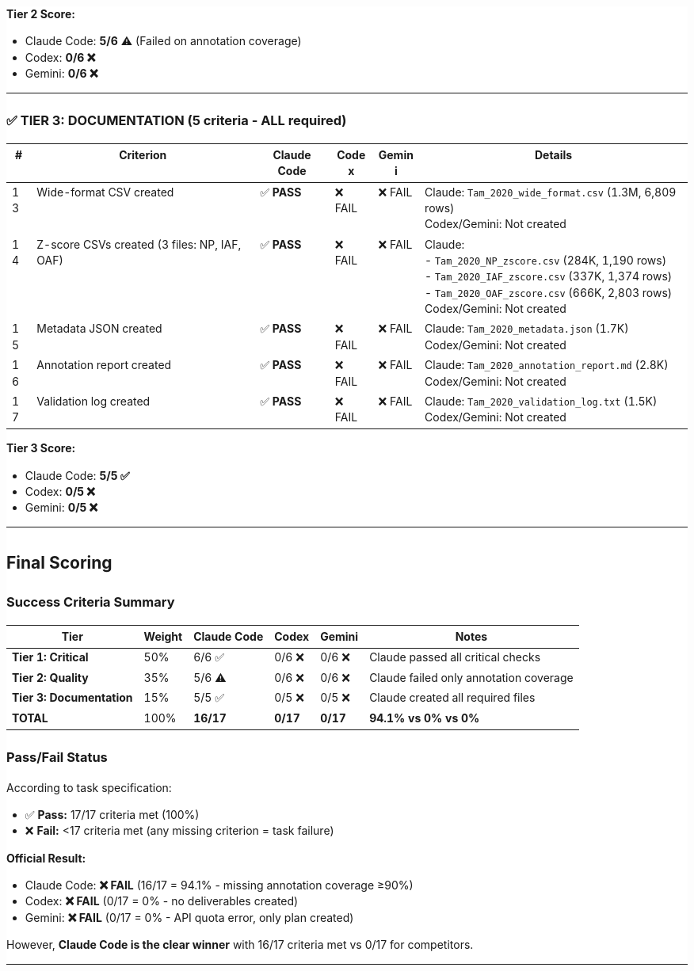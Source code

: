 **Tier 2 Score:**
- Claude Code: **5/6** ⚠️ (Failed on annotation coverage)
- Codex: **0/6 ❌**
- Gemini: **0/6 ❌**

---

### ✅ TIER 3: DOCUMENTATION (5 criteria - ALL required)

| # | Criterion | Claude Code | Codex | Gemini | Details |
|---|-----------|-------------|-------|--------|---------|
| 13 | Wide-format CSV created | ✅ **PASS** | ❌ FAIL | ❌ FAIL | Claude: `Tam_2020_wide_format.csv` (1.3M, 6,809 rows)<br>Codex/Gemini: Not created |
| 14 | Z-score CSVs created (3 files: NP, IAF, OAF) | ✅ **PASS** | ❌ FAIL | ❌ FAIL | Claude:<br>- `Tam_2020_NP_zscore.csv` (284K, 1,190 rows)<br>- `Tam_2020_IAF_zscore.csv` (337K, 1,374 rows)<br>- `Tam_2020_OAF_zscore.csv` (666K, 2,803 rows)<br>Codex/Gemini: Not created |
| 15 | Metadata JSON created | ✅ **PASS** | ❌ FAIL | ❌ FAIL | Claude: `Tam_2020_metadata.json` (1.7K)<br>Codex/Gemini: Not created |
| 16 | Annotation report created | ✅ **PASS** | ❌ FAIL | ❌ FAIL | Claude: `Tam_2020_annotation_report.md` (2.8K)<br>Codex/Gemini: Not created |
| 17 | Validation log created | ✅ **PASS** | ❌ FAIL | ❌ FAIL | Claude: `Tam_2020_validation_log.txt` (1.5K)<br>Codex/Gemini: Not created |

**Tier 3 Score:**
- Claude Code: **5/5 ✅**
- Codex: **0/5 ❌**
- Gemini: **0/5 ❌**

---

## Final Scoring

### Success Criteria Summary

| Tier | Weight | Claude Code | Codex | Gemini | Notes |
|------|--------|-------------|-------|--------|-------|
| **Tier 1: Critical** | 50% | 6/6 ✅ | 0/6 ❌ | 0/6 ❌ | Claude passed all critical checks |
| **Tier 2: Quality** | 35% | 5/6 ⚠️ | 0/6 ❌ | 0/6 ❌ | Claude failed only annotation coverage |
| **Tier 3: Documentation** | 15% | 5/5 ✅ | 0/5 ❌ | 0/5 ❌ | Claude created all required files |
| **TOTAL** | 100% | **16/17** | **0/17** | **0/17** | **94.1% vs 0% vs 0%** |

### Pass/Fail Status

According to task specification:
- ✅ **Pass:** 17/17 criteria met (100%)
- ❌ **Fail:** <17 criteria met (any missing criterion = task failure)

**Official Result:**
- Claude Code: **❌ FAIL** (16/17 = 94.1% - missing annotation coverage ≥90%)
- Codex: **❌ FAIL** (0/17 = 0% - no deliverables created)
- Gemini: **❌ FAIL** (0/17 = 0% - API quota error, only plan created)

However, **Claude Code is the clear winner** with 16/17 criteria met vs 0/17 for competitors.

---
